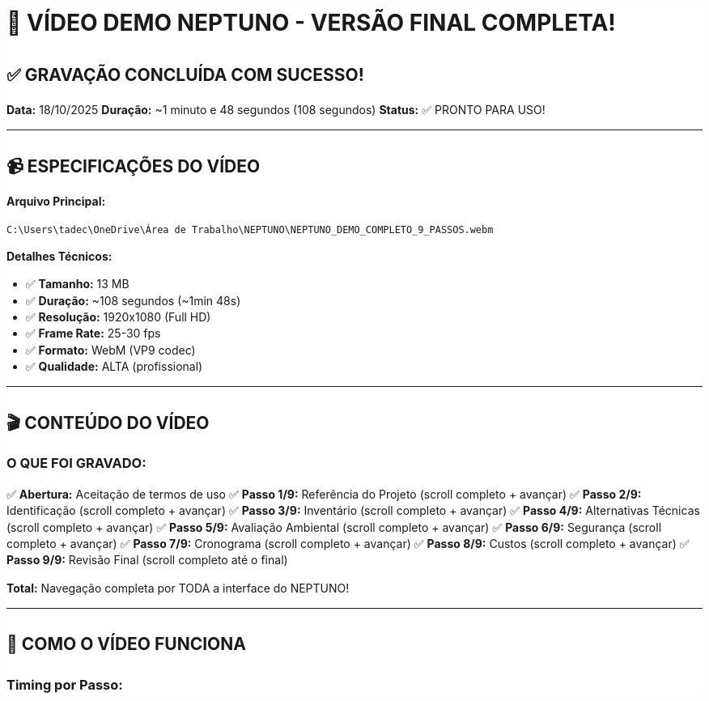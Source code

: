 # 🎉 VÍDEO DEMO NEPTUNO - VERSÃO FINAL COMPLETA!

## ✅ GRAVAÇÃO CONCLUÍDA COM SUCESSO!

**Data:** 18/10/2025
**Duração:** ~1 minuto e 48 segundos (108 segundos)
**Status:** ✅ PRONTO PARA USO!

---

## 📹 ESPECIFICAÇÕES DO VÍDEO

**Arquivo Principal:**
```
C:\Users\tadec\OneDrive\Área de Trabalho\NEPTUNO\NEPTUNO_DEMO_COMPLETO_9_PASSOS.webm
```

**Detalhes Técnicos:**
- ✅ **Tamanho:** 13 MB
- ✅ **Duração:** ~108 segundos (~1min 48s)
- ✅ **Resolução:** 1920x1080 (Full HD)
- ✅ **Frame Rate:** 25-30 fps
- ✅ **Formato:** WebM (VP9 codec)
- ✅ **Qualidade:** ALTA (profissional)

---

## 🎬 CONTEÚDO DO VÍDEO

### **O QUE FOI GRAVADO:**

✅ **Abertura:** Aceitação de termos de uso
✅ **Passo 1/9:** Referência do Projeto (scroll completo + avançar)
✅ **Passo 2/9:** Identificação (scroll completo + avançar)
✅ **Passo 3/9:** Inventário (scroll completo + avançar)
✅ **Passo 4/9:** Alternativas Técnicas (scroll completo + avançar)
✅ **Passo 5/9:** Avaliação Ambiental (scroll completo + avançar)
✅ **Passo 6/9:** Segurança (scroll completo + avançar)
✅ **Passo 7/9:** Cronograma (scroll completo + avançar)
✅ **Passo 8/9:** Custos (scroll completo + avançar)
✅ **Passo 9/9:** Revisão Final (scroll completo até o final)

**Total:** Navegação completa por TODA a interface do NEPTUNO!

---

## 🎯 COMO O VÍDEO FUNCIONA

### **Timing por Passo:**
